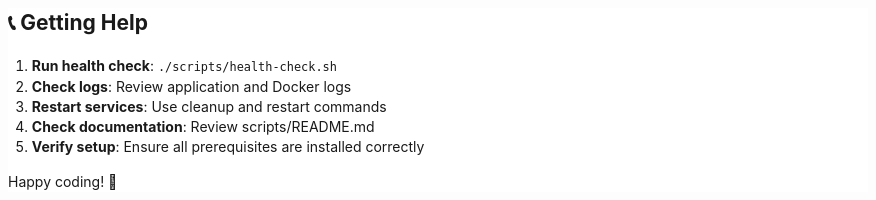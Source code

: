 ## 📞 Getting Help

1. **Run health check**: `./scripts/health-check.sh`
2. **Check logs**: Review application and Docker logs
3. **Restart services**: Use cleanup and restart commands
4. **Check documentation**: Review scripts/README.md
5. **Verify setup**: Ensure all prerequisites are installed correctly

Happy coding! 🎉